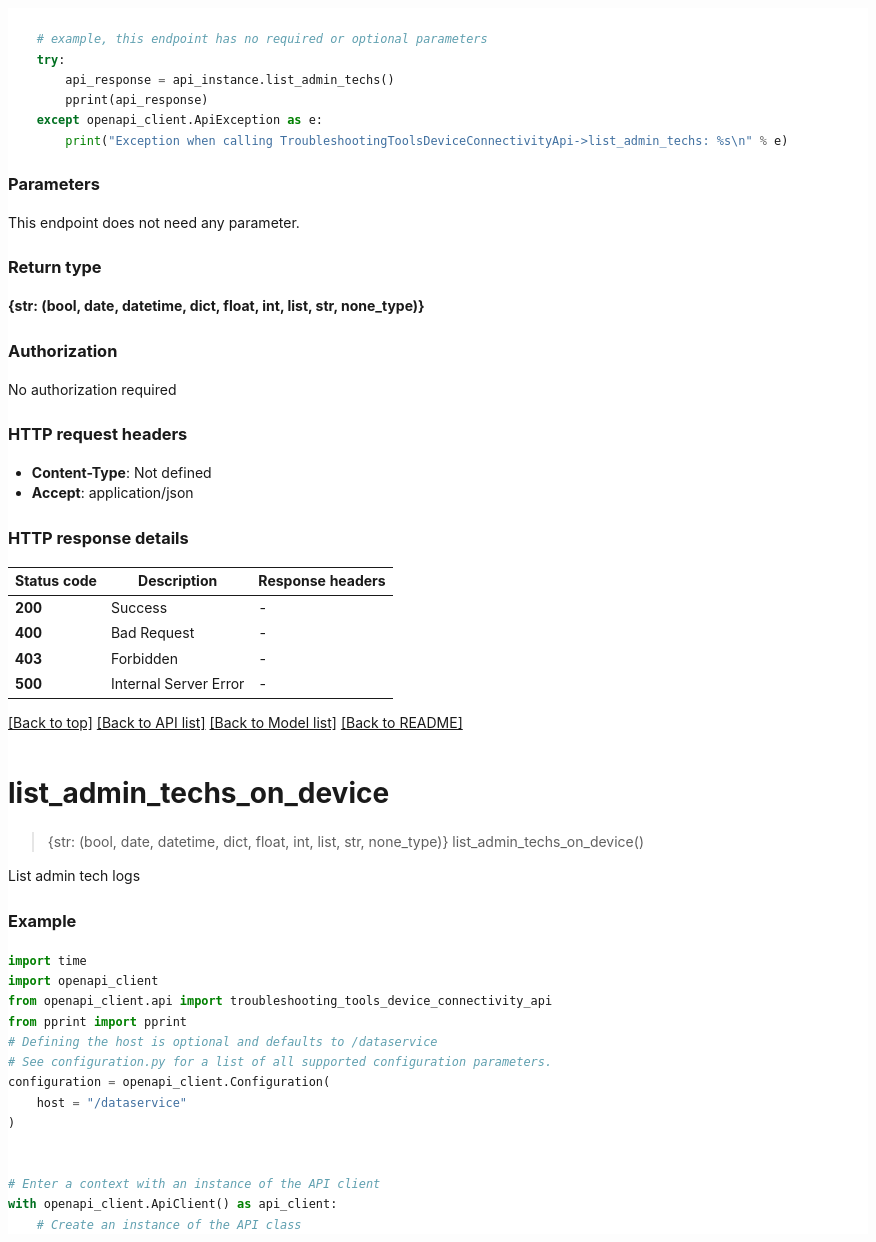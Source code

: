 ```python

    # example, this endpoint has no required or optional parameters
    try:
        api_response = api_instance.list_admin_techs()
        pprint(api_response)
    except openapi_client.ApiException as e:
        print("Exception when calling TroubleshootingToolsDeviceConnectivityApi->list_admin_techs: %s\n" % e)
```


### Parameters
This endpoint does not need any parameter.

### Return type

**{str: (bool, date, datetime, dict, float, int, list, str, none_type)}**

### Authorization

No authorization required

### HTTP request headers

 - **Content-Type**: Not defined
 - **Accept**: application/json


### HTTP response details

| Status code | Description | Response headers |
|-------------|-------------|------------------|
**200** | Success |  -  |
**400** | Bad Request |  -  |
**403** | Forbidden |  -  |
**500** | Internal Server Error |  -  |

[[Back to top]](#) [[Back to API list]](../README.md#documentation-for-api-endpoints) [[Back to Model list]](../README.md#documentation-for-models) [[Back to README]](../README.md)

# **list_admin_techs_on_device**
> {str: (bool, date, datetime, dict, float, int, list, str, none_type)} list_admin_techs_on_device()



List admin tech logs

### Example


```python
import time
import openapi_client
from openapi_client.api import troubleshooting_tools_device_connectivity_api
from pprint import pprint
# Defining the host is optional and defaults to /dataservice
# See configuration.py for a list of all supported configuration parameters.
configuration = openapi_client.Configuration(
    host = "/dataservice"
)


# Enter a context with an instance of the API client
with openapi_client.ApiClient() as api_client:
    # Create an instance of the API class
```